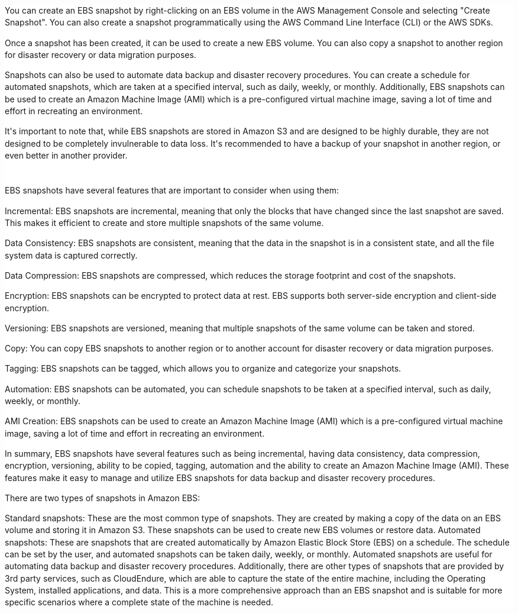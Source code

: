 You can create an EBS snapshot by right-clicking on an EBS volume in the AWS Management Console and selecting "Create Snapshot". You can also create a snapshot programmatically using the AWS Command Line Interface (CLI) or the AWS SDKs.

Once a snapshot has been created, it can be used to create a new EBS volume. You can also copy a snapshot to another region for disaster recovery or data migration purposes.

Snapshots can also be used to automate data backup and disaster recovery procedures. You can create a schedule for automated snapshots, which are taken at a specified interval, such as daily, weekly, or monthly. Additionally, EBS snapshots can be used to create an Amazon Machine Image (AMI) which is a pre-configured virtual machine image, saving a lot of time and effort in recreating an environment.

It's important to note that, while EBS snapshots are stored in Amazon S3 and are designed to be highly durable, they are not designed to be completely invulnerable to data loss. It's recommended to have a backup of your snapshot in another region, or even better in another provider.
#

EBS snapshots have several features that are important to consider when using them:

Incremental: EBS snapshots are incremental, meaning that only the blocks that have changed since the last snapshot are saved. This makes it efficient to create and store multiple snapshots of the same volume.

Data Consistency: EBS snapshots are consistent, meaning that the data in the snapshot is in a consistent state, and all the file system data is captured correctly.

Data Compression: EBS snapshots are compressed, which reduces the storage footprint and cost of the snapshots.

Encryption: EBS snapshots can be encrypted to protect data at rest. EBS supports both server-side encryption and client-side encryption.

Versioning: EBS snapshots are versioned, meaning that multiple snapshots of the same volume can be taken and stored.

Copy: You can copy EBS snapshots to another region or to another account for disaster recovery or data migration purposes.

Tagging: EBS snapshots can be tagged, which allows you to organize and categorize your snapshots.

Automation: EBS snapshots can be automated, you can schedule snapshots to be taken at a specified interval, such as daily, weekly, or monthly.

AMI Creation: EBS snapshots can be used to create an Amazon Machine Image (AMI) which is a pre-configured virtual machine image, saving a lot of time and effort in recreating an environment.

In summary, EBS snapshots have several features such as being incremental, having data consistency, data compression, encryption, versioning, ability to be copied, tagging, automation and the ability to create an Amazon Machine Image (AMI). These features make it easy to manage and utilize EBS snapshots for data backup and disaster recovery procedures.


There are two types of snapshots in Amazon EBS:

Standard snapshots: These are the most common type of snapshots. They are created by making a copy of the data on an EBS volume and storing it in Amazon S3. These snapshots can be used to create new EBS volumes or restore data.
Automated snapshots: These are snapshots that are created automatically by Amazon Elastic Block Store (EBS) on a schedule. The schedule can be set by the user, and automated snapshots can be taken daily, weekly, or monthly. Automated snapshots are useful for automating data backup and disaster recovery procedures.
Additionally, there are other types of snapshots that are provided by 3rd party services, such as CloudEndure, which are able to capture the state of the entire machine, including the Operating System, installed applications, and data. This is a more comprehensive approach than an EBS snapshot and is suitable for more specific scenarios where a complete state of the machine is needed.
#
